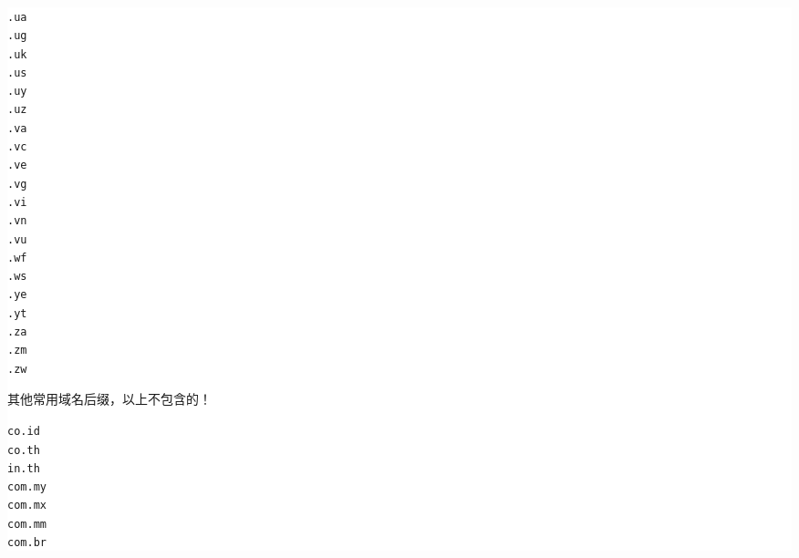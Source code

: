 ```
.ua
.ug
.uk
.us
.uy
.uz
.va
.vc
.ve
.vg
.vi
.vn
.vu
.wf
.ws
.ye
.yt
.za
.zm
.zw
```



其他常用域名后缀，以上不包含的！

```
co.id
co.th
in.th
com.my
com.mx
com.mm
com.br
```

